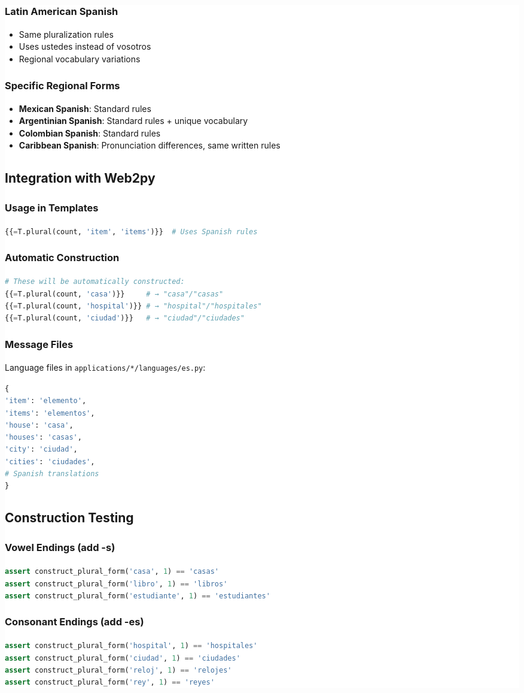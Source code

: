 ### Latin American Spanish
- Same pluralization rules
- Uses ustedes instead of vosotros
- Regional vocabulary variations

### Specific Regional Forms
- **Mexican Spanish**: Standard rules
- **Argentinian Spanish**: Standard rules + unique vocabulary
- **Colombian Spanish**: Standard rules
- **Caribbean Spanish**: Pronunciation differences, same written rules

## Integration with Web2py

### Usage in Templates
```python
{{=T.plural(count, 'item', 'items')}}  # Uses Spanish rules
```

### Automatic Construction
```python
# These will be automatically constructed:
{{=T.plural(count, 'casa')}}     # → "casa"/"casas"
{{=T.plural(count, 'hospital')}} # → "hospital"/"hospitales"
{{=T.plural(count, 'ciudad')}}   # → "ciudad"/"ciudades"
```

### Message Files
Language files in `applications/*/languages/es.py`:
```python
{
'item': 'elemento',
'items': 'elementos',
'house': 'casa',
'houses': 'casas',
'city': 'ciudad',
'cities': 'ciudades',
# Spanish translations
}
```

## Construction Testing

### Vowel Endings (add -s)
```python
assert construct_plural_form('casa', 1) == 'casas'
assert construct_plural_form('libro', 1) == 'libros'
assert construct_plural_form('estudiante', 1) == 'estudiantes'
```

### Consonant Endings (add -es)
```python
assert construct_plural_form('hospital', 1) == 'hospitales'
assert construct_plural_form('ciudad', 1) == 'ciudades'
assert construct_plural_form('reloj', 1) == 'relojes'
assert construct_plural_form('rey', 1) == 'reyes'
```
